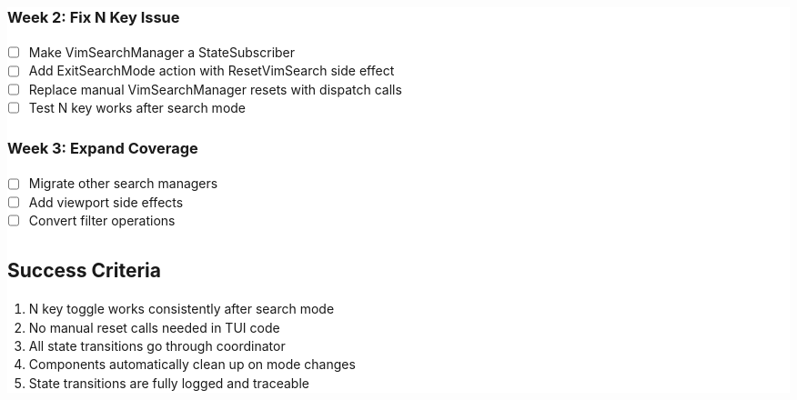 ### Week 2: Fix N Key Issue
- [ ] Make VimSearchManager a StateSubscriber
- [ ] Add ExitSearchMode action with ResetVimSearch side effect
- [ ] Replace manual VimSearchManager resets with dispatch calls
- [ ] Test N key works after search mode

### Week 3: Expand Coverage
- [ ] Migrate other search managers
- [ ] Add viewport side effects
- [ ] Convert filter operations

## Success Criteria

1. N key toggle works consistently after search mode
2. No manual reset calls needed in TUI code
3. All state transitions go through coordinator
4. Components automatically clean up on mode changes
5. State transitions are fully logged and traceable